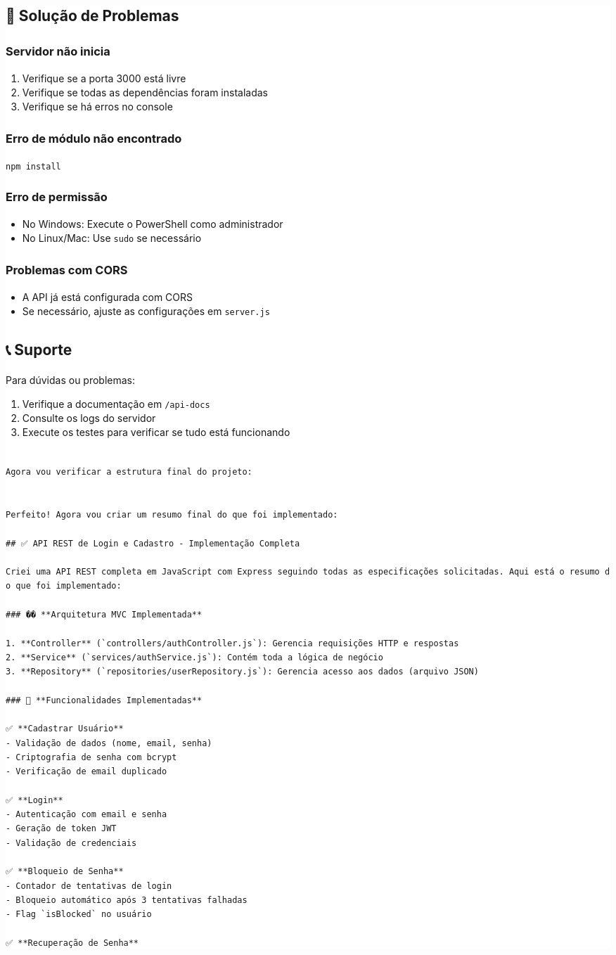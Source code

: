 ## 🚨 Solução de Problemas

### Servidor não inicia
1. Verifique se a porta 3000 está livre
2. Verifique se todas as dependências foram instaladas
3. Verifique se há erros no console

### Erro de módulo não encontrado
```bash
npm install
```

### Erro de permissão
- No Windows: Execute o PowerShell como administrador
- No Linux/Mac: Use `sudo` se necessário

### Problemas com CORS
- A API já está configurada com CORS
- Se necessário, ajuste as configurações em `server.js`

## 📞 Suporte

Para dúvidas ou problemas:
1. Verifique a documentação em `/api-docs`
2. Consulte os logs do servidor
3. Execute os testes para verificar se tudo está funcionando
```

Agora vou verificar a estrutura final do projeto:


Perfeito! Agora vou criar um resumo final do que foi implementado:

## ✅ API REST de Login e Cadastro - Implementação Completa

Criei uma API REST completa em JavaScript com Express seguindo todas as especificações solicitadas. Aqui está o resumo do que foi implementado:

### ��️ **Arquitetura MVC Implementada**

1. **Controller** (`controllers/authController.js`): Gerencia requisições HTTP e respostas
2. **Service** (`services/authService.js`): Contém toda a lógica de negócio
3. **Repository** (`repositories/userRepository.js`): Gerencia acesso aos dados (arquivo JSON)

### 🔧 **Funcionalidades Implementadas**

✅ **Cadastrar Usuário**
- Validação de dados (nome, email, senha)
- Criptografia de senha com bcrypt
- Verificação de email duplicado

✅ **Login**
- Autenticação com email e senha
- Geração de token JWT
- Validação de credenciais

✅ **Bloqueio de Senha**
- Contador de tentativas de login
- Bloqueio automático após 3 tentativas falhadas
- Flag `isBlocked` no usuário

✅ **Recuperação de Senha**
```